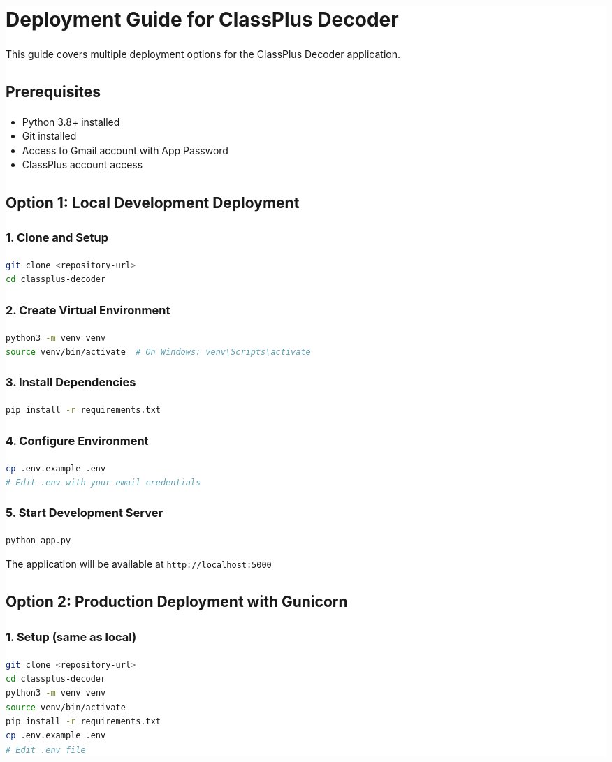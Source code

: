 # Deployment Guide for ClassPlus Decoder

This guide covers multiple deployment options for the ClassPlus Decoder application.

## Prerequisites

- Python 3.8+ installed
- Git installed
- Access to Gmail account with App Password
- ClassPlus account access

## Option 1: Local Development Deployment

### 1. Clone and Setup
```bash
git clone <repository-url>
cd classplus-decoder
```

### 2. Create Virtual Environment
```bash
python3 -m venv venv
source venv/bin/activate  # On Windows: venv\Scripts\activate
```

### 3. Install Dependencies
```bash
pip install -r requirements.txt
```

### 4. Configure Environment
```bash
cp .env.example .env
# Edit .env with your email credentials
```

### 5. Start Development Server
```bash
python app.py
```

The application will be available at `http://localhost:5000`

## Option 2: Production Deployment with Gunicorn

### 1. Setup (same as local)
```bash
git clone <repository-url>
cd classplus-decoder
python3 -m venv venv
source venv/bin/activate
pip install -r requirements.txt
cp .env.example .env
# Edit .env file
```

